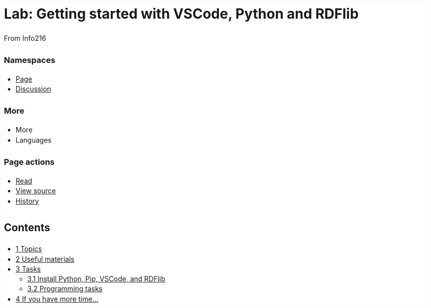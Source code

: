 <div id="mw-content-container" class="ts-container"><div id="mw-content-block" class="ts-inner"><div id="mw-content-wrapper"><div id="mw-content"><div id="content" class="mw-body" role="main"><div class="mw-indicators mw-body-content">
</div>
<h1 id="firstHeading" class="firstHeading">Lab: Getting started with VSCode, Python and RDFlib</h1><div id="bodyContentOuter"><div id="siteSub">From Info216</div><div id="mw-page-header-links"><div role="navigation" class="mw-portlet tools-inline" id="p-namespaces" aria-labelledby="p-namespaces-label"><h3 id="p-namespaces-label" lang="en" dir="ltr">Namespaces</h3><div class="mw-portlet-body"><ul lang="en" dir="ltr"><li id="ca-nstab-main" class="selected"><a href="/info216/index.php?title=Lab:_Getting_started_with_VSCode,_Python_and_RDFlib" title="View the content page [ctrl-option-c]" accesskey="c"><span>Page</span></a></li><li id="ca-talk" class="new"><a href="/info216/index.php?title=Talk:Lab:_Getting_started_with_VSCode,_Python_and_RDFlib&amp;action=edit&amp;redlink=1" rel="discussion" title="Discussion about the content page (page does not exist) [ctrl-option-t]" accesskey="t"><span>Discussion</span></a></li></ul></div></div><div role="navigation" class="mw-portlet tools-inline" id="p-more" aria-labelledby="p-more-label"><h3 id="p-more-label" lang="en" dir="ltr">More</h3><div class="mw-portlet-body"><ul lang="en" dir="ltr"><li id="ca-more" class="dropdown-toggle"><span>More</span></li><li id="ca-languages" class="dropdown-toggle"><span>Languages</span></li></ul></div></div><div role="navigation" class="mw-portlet tools-inline" id="p-views" aria-labelledby="p-views-label"><h3 id="p-views-label" lang="en" dir="ltr">Page actions</h3><div class="mw-portlet-body"><ul lang="en" dir="ltr"><li id="ca-view" class="selected"><a href="/info216/index.php?title=Lab:_Getting_started_with_VSCode,_Python_and_RDFlib"><span>Read</span></a></li><li id="ca-viewsource"><a href="/info216/index.php?title=Lab:_Getting_started_with_VSCode,_Python_and_RDFlib&amp;action=edit" title="This page is protected.
You can view its source [ctrl-option-e]" accesskey="e"><span>View source</span></a></li><li id="ca-history"><a href="/info216/index.php?title=Lab:_Getting_started_with_VSCode,_Python_and_RDFlib&amp;action=history" title="Past revisions of this page [ctrl-option-h]" accesskey="h"><span>History</span></a></li></ul></div></div></div><div class="visualClear"></div><div class="mw-body-content" id="bodyContent"><div id="contentSub"></div><div id="mw-content-text" lang="en" dir="ltr" class="mw-content-ltr"><div class="mw-parser-output"><div id="toc" class="toc" role="navigation" aria-labelledby="mw-toc-heading"><input type="checkbox" role="button" id="toctogglecheckbox" class="toctogglecheckbox" style="display:none"><div class="toctitle" lang="en" dir="ltr"><h2 id="mw-toc-heading">Contents</h2><span class="toctogglespan"><label class="toctogglelabel" for="toctogglecheckbox"></label></span></div>
<ul>
<li class="toclevel-1 tocsection-1"><a href="#Topics"><span class="tocnumber">1</span> <span class="toctext">Topics</span></a></li>
<li class="toclevel-1 tocsection-2"><a href="#Useful_materials"><span class="tocnumber">2</span> <span class="toctext">Useful materials</span></a></li>
<li class="toclevel-1 tocsection-3"><a href="#Tasks"><span class="tocnumber">3</span> <span class="toctext">Tasks</span></a>
<ul>
<li class="toclevel-2 tocsection-4"><a href="#Install_Python.2C_Pip.2C_VSCode.2C_and_RDFlib"><span class="tocnumber">3.1</span> <span class="toctext">Install Python, Pip, VSCode, and RDFlib</span></a></li>
<li class="toclevel-2 tocsection-5"><a href="#Programming_tasks"><span class="tocnumber">3.2</span> <span class="toctext">Programming tasks</span></a></li>
</ul>
</li>
<li class="toclevel-1 tocsection-6"><a href="#If_you_have_more_time..."><span class="tocnumber">4</span> <span class="toctext">If you have more time...</span></a></li>
</ul>
</div>

